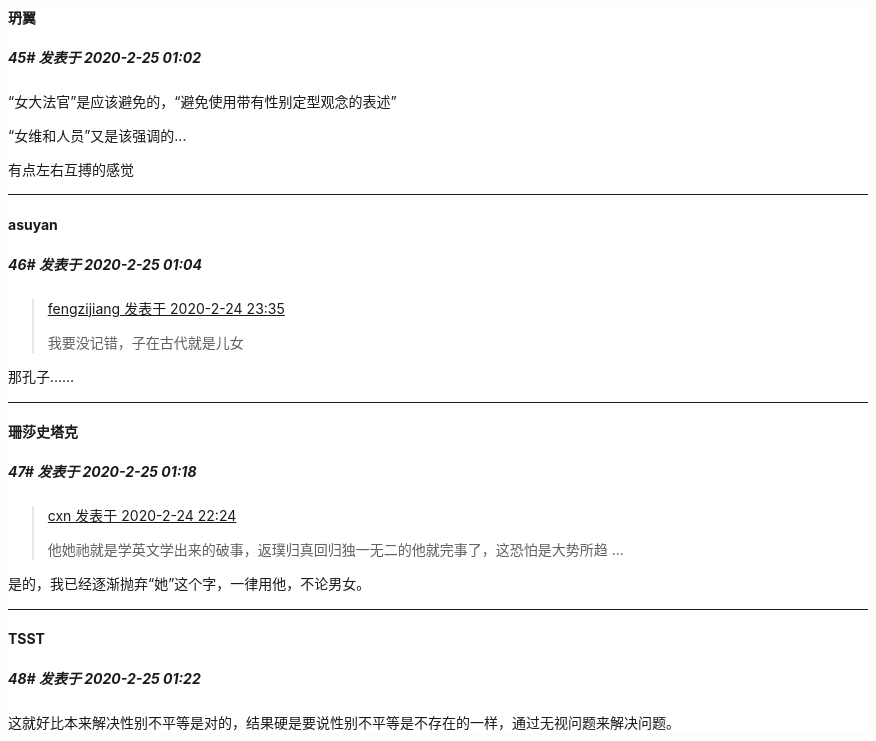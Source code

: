 ####  玬翼  
##### 45#       发表于 2020-2-25 01:02




“女大法官”是应该避免的，“避免使用带有性别定型观念的表述”

“女维和人员”又是该强调的...

有点左右互搏的感觉







-----

####  asuyan  
##### 46#       发表于 2020-2-25 01:04



<blockquote><a href="httphttps://bbs.saraba1st.com/2b/forum.php?mod=redirect&amp;goto=findpost&amp;pid=46515050&amp;ptid=1915536" target="_blank">fengzijiang 发表于 2020-2-24 23:35</a>

我要没记错，子在古代就是儿女</blockquote>
那孔子……







-----

####  珊莎史塔克  
##### 47#       发表于 2020-2-25 01:18



<blockquote><a href="httphttps://bbs.saraba1st.com/2b/forum.php?mod=redirect&amp;goto=findpost&amp;pid=46514153&amp;ptid=1915536" target="_blank">cxn 发表于 2020-2-24 22:24</a>

他她祂就是学英文学出来的破事，返璞归真回归独一无二的他就完事了，这恐怕是大势所趋 ...</blockquote>
是的，我已经逐渐抛弃“她”这个字，一律用他，不论男女。







-----

####  TSST  
##### 48#       发表于 2020-2-25 01:22




这就好比本来解决性别不平等是对的，结果硬是要说性别不平等是不存在的一样，通过无视问题来解决问题。

